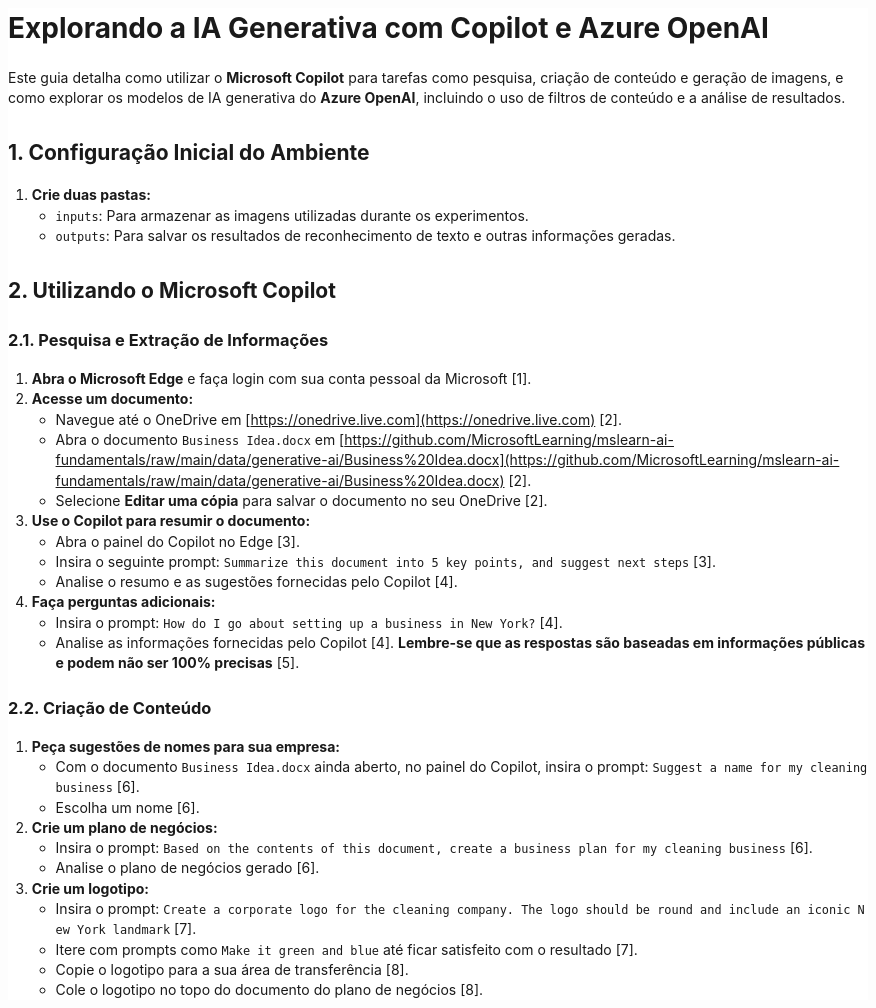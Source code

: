 # Explorando a IA Generativa com Copilot e Azure OpenAI

Este guia detalha como utilizar o **Microsoft Copilot** para tarefas como pesquisa, criação de conteúdo e geração de imagens, e como explorar os modelos de IA generativa do **Azure OpenAI**, incluindo o uso de filtros de conteúdo e a análise de resultados.

## 1. Configuração Inicial do Ambiente

1.  **Crie duas pastas:**
    *   `inputs`: Para armazenar as imagens utilizadas durante os experimentos.
    *   `outputs`: Para salvar os resultados de reconhecimento de texto e outras informações geradas.

## 2. Utilizando o Microsoft Copilot

### 2.1. Pesquisa e Extração de Informações

1.  **Abra o Microsoft Edge** e faça login com sua conta pessoal da Microsoft [1].
2.  **Acesse um documento:**
    *   Navegue até o OneDrive em [https://onedrive.live.com](https://onedrive.live.com) [2].
    *   Abra o documento `Business Idea.docx` em [https://github.com/MicrosoftLearning/mslearn-ai-fundamentals/raw/main/data/generative-ai/Business%20Idea.docx](https://github.com/MicrosoftLearning/mslearn-ai-fundamentals/raw/main/data/generative-ai/Business%20Idea.docx) [2].
    *   Selecione **Editar uma cópia** para salvar o documento no seu OneDrive [2].
3.  **Use o Copilot para resumir o documento:**
    *   Abra o painel do Copilot no Edge [3].
    *   Insira o seguinte prompt: `Summarize this document into 5 key points, and suggest next steps` [3].
    *   Analise o resumo e as sugestões fornecidas pelo Copilot [4].
4.  **Faça perguntas adicionais:**
    *   Insira o prompt: `How do I go about setting up a business in New York?` [4].
    *   Analise as informações fornecidas pelo Copilot [4]. **Lembre-se que as respostas são baseadas em informações públicas e podem não ser 100% precisas** [5].

### 2.2. Criação de Conteúdo

1.  **Peça sugestões de nomes para sua empresa:**
    *   Com o documento `Business Idea.docx` ainda aberto, no painel do Copilot, insira o prompt: `Suggest a name for my cleaning business` [6].
    *   Escolha um nome [6].
2.  **Crie um plano de negócios:**
    *   Insira o prompt: `Based on the contents of this document, create a business plan for my cleaning business` [6].
    *   Analise o plano de negócios gerado [6].
3.  **Crie um logotipo:**
    *   Insira o prompt: `Create a corporate logo for the cleaning company. The logo should be round and include an iconic New York landmark` [7].
    *   Itere com prompts como `Make it green and blue` até ficar satisfeito com o resultado [7].
    *   Copie o logotipo para a sua área de transferência [8].
    *   Cole o logotipo no topo do documento do plano de negócios [8].

